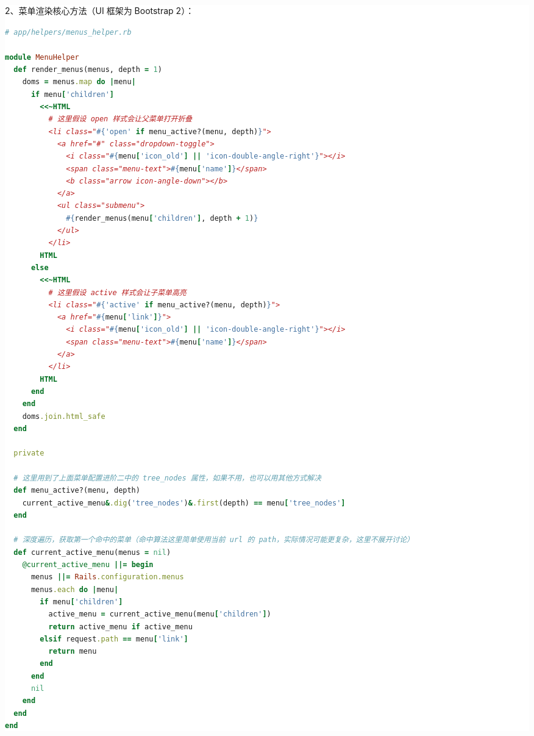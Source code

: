 2、菜单渲染核心方法（UI 框架为 Bootstrap 2）：

```ruby
# app/helpers/menus_helper.rb

module MenuHelper
  def render_menus(menus, depth = 1)
    doms = menus.map do |menu|
      if menu['children']
        <<~HTML
          # 这里假设 open 样式会让父菜单打开折叠
          <li class="#{'open' if menu_active?(menu, depth)}">
            <a href="#" class="dropdown-toggle">
              <i class="#{menu['icon_old'] || 'icon-double-angle-right'}"></i>
              <span class="menu-text">#{menu['name']}</span>
              <b class="arrow icon-angle-down"></b>
            </a>
            <ul class="submenu">
              #{render_menus(menu['children'], depth + 1)}
            </ul>
          </li>
        HTML
      else
        <<~HTML
          # 这里假设 active 样式会让子菜单高亮
          <li class="#{'active' if menu_active?(menu, depth)}">
            <a href="#{menu['link']}">
              <i class="#{menu['icon_old'] || 'icon-double-angle-right'}"></i>
              <span class="menu-text">#{menu['name']}</span>
            </a>
          </li>
        HTML
      end
    end
    doms.join.html_safe
  end

  private

  # 这里用到了上面菜单配置进阶二中的 tree_nodes 属性，如果不用，也可以用其他方式解决
  def menu_active?(menu, depth)
    current_active_menu&.dig('tree_nodes')&.first(depth) == menu['tree_nodes']
  end

  # 深度遍历，获取第一个命中的菜单（命中算法这里简单使用当前 url 的 path，实际情况可能更复杂，这里不展开讨论）
  def current_active_menu(menus = nil)
    @current_active_menu ||= begin
      menus ||= Rails.configuration.menus
      menus.each do |menu|
        if menu['children']
          active_menu = current_active_menu(menu['children'])
          return active_menu if active_menu
        elsif request.path == menu['link']
          return menu
        end
      end
      nil
    end
  end
end
```
